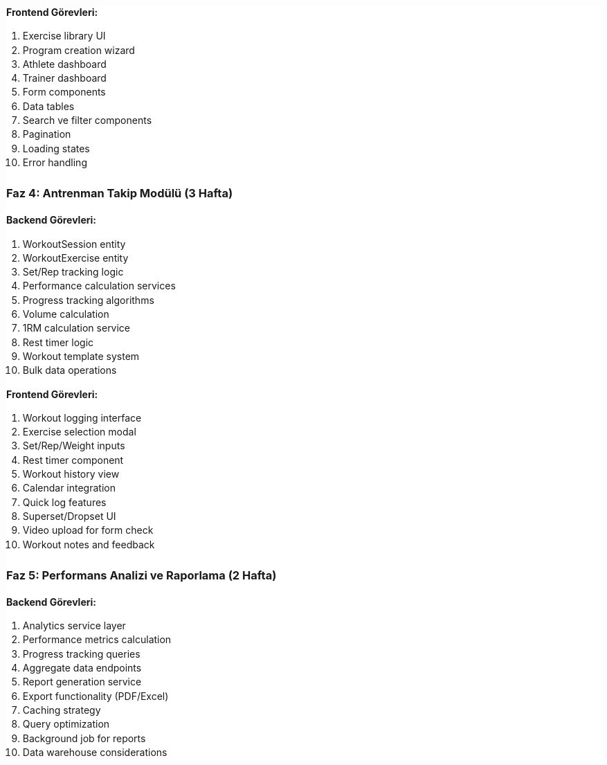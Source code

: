 **Frontend Görevleri:**
1. Exercise library UI
2. Program creation wizard
3. Athlete dashboard
4. Trainer dashboard
5. Form components
6. Data tables
7. Search ve filter components
8. Pagination
9. Loading states
10. Error handling

### Faz 4: Antrenman Takip Modülü (3 Hafta)

**Backend Görevleri:**
1. WorkoutSession entity
2. WorkoutExercise entity
3. Set/Rep tracking logic
4. Performance calculation services
5. Progress tracking algorithms
6. Volume calculation
7. 1RM calculation service
8. Rest timer logic
9. Workout template system
10. Bulk data operations

**Frontend Görevleri:**
1. Workout logging interface
2. Exercise selection modal
3. Set/Rep/Weight inputs
4. Rest timer component
5. Workout history view
6. Calendar integration
7. Quick log features
8. Superset/Dropset UI
9. Video upload for form check
10. Workout notes and feedback

### Faz 5: Performans Analizi ve Raporlama (2 Hafta)

**Backend Görevleri:**
1. Analytics service layer
2. Performance metrics calculation
3. Progress tracking queries
4. Aggregate data endpoints
5. Report generation service
6. Export functionality (PDF/Excel)
7. Caching strategy
8. Query optimization
9. Background job for reports
10. Data warehouse considerations
